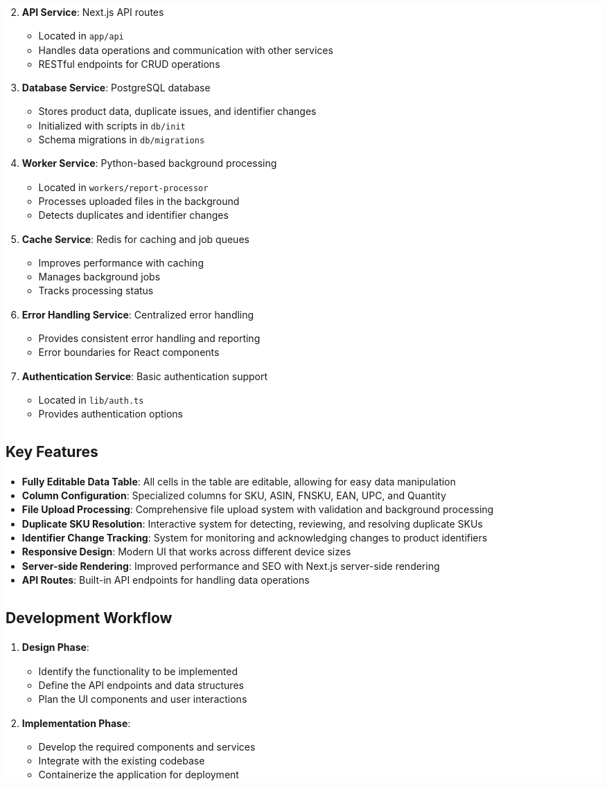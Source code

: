 2. **API Service**: Next.js API routes
   - Located in `app/api`
   - Handles data operations and communication with other services
   - RESTful endpoints for CRUD operations

3. **Database Service**: PostgreSQL database
   - Stores product data, duplicate issues, and identifier changes
   - Initialized with scripts in `db/init`
   - Schema migrations in `db/migrations`

4. **Worker Service**: Python-based background processing
   - Located in `workers/report-processor`
   - Processes uploaded files in the background
   - Detects duplicates and identifier changes

5. **Cache Service**: Redis for caching and job queues
   - Improves performance with caching
   - Manages background jobs
   - Tracks processing status

6. **Error Handling Service**: Centralized error handling
   - Provides consistent error handling and reporting
   - Error boundaries for React components

7. **Authentication Service**: Basic authentication support
   - Located in `lib/auth.ts`
   - Provides authentication options

## Key Features

- **Fully Editable Data Table**: All cells in the table are editable, allowing for easy data manipulation
- **Column Configuration**: Specialized columns for SKU, ASIN, FNSKU, EAN, UPC, and Quantity
- **File Upload Processing**: Comprehensive file upload system with validation and background processing
- **Duplicate SKU Resolution**: Interactive system for detecting, reviewing, and resolving duplicate SKUs
- **Identifier Change Tracking**: System for monitoring and acknowledging changes to product identifiers
- **Responsive Design**: Modern UI that works across different device sizes
- **Server-side Rendering**: Improved performance and SEO with Next.js server-side rendering
- **API Routes**: Built-in API endpoints for handling data operations

## Development Workflow

1. **Design Phase**:
   - Identify the functionality to be implemented
   - Define the API endpoints and data structures
   - Plan the UI components and user interactions

2. **Implementation Phase**:
   - Develop the required components and services
   - Integrate with the existing codebase
   - Containerize the application for deployment
